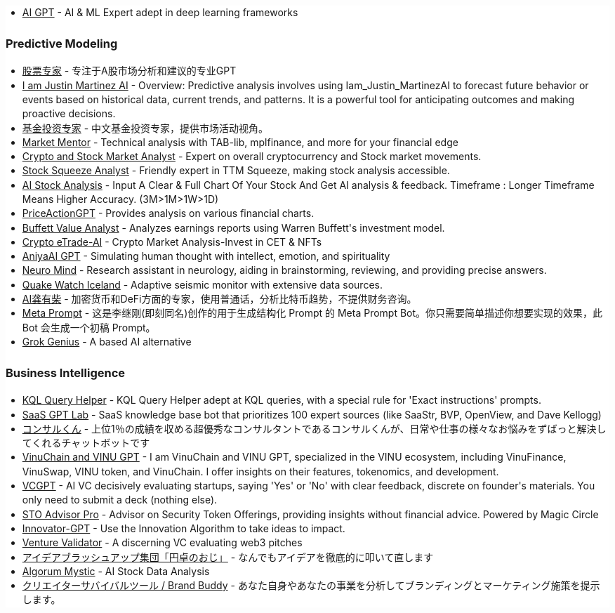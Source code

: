 - [AI GPT](https://gptblox.com/gpts/ai-gpt.html) - AI & ML Expert adept in deep learning frameworks

### Predictive Modeling
- [股票专家](https://gptblox.com/gpts/%e8%82%a1%e7%a5%a8%e4%b8%93%e5%ae%b6.html) - 专注于A股市场分析和建议的专业GPT
- [I am Justin Martinez AI](https://gptblox.com/gpts/i-am-justin-martinez-ai.html) - Overview: Predictive analysis involves using Iam_Justin_MartinezAI to forecast future behavior or events based on historical data, current trends, and patterns. It is a powerful tool for anticipating outcomes and making proactive decisions.
- [基金投资专家](https://gptblox.com/gpts/%e5%9f%ba%e9%87%91%e6%8a%95%e8%b5%84%e4%b8%93%e5%ae%b6.html) - 中文基金投资专家，提供市场活动视角。
- [Market Mentor](https://gptblox.com/gpts/market-mentor.html) - Technical analysis with TAB-lib, mplfinance, and more for your financial edge
- [Crypto and Stock Market Analyst](https://gptblox.com/gpts/crypto-and-stock-market-analyst.html) - Expert on overall cryptocurrency and Stock market movements.
- [Stock Squeeze Analyst](https://gptblox.com/gpts/stock-squeeze-analyst.html) - Friendly expert in TTM Squeeze, making stock analysis accessible.
- [AI Stock Analysis](https://gptblox.com/gpts/ai-stock-analysis.html) - Input A Clear & Full Chart Of Your Stock And Get AI analysis & feedback. Timeframe : Longer Timeframe Means Higher Accuracy. (3M>1M>1W>1D)
- [PriceActionGPT](https://gptblox.com/gpts/priceactiongpt.html) - Provides analysis on various financial charts.
- [Buffett Value Analyst](https://gptblox.com/gpts/buffett-value-analyst.html) - Analyzes earnings reports using Warren Buffett's investment model.
- [Crypto eTrade-AI](https://gptblox.com/gpts/crypto-etrade-ai.html) - Crypto Market Analysis-Invest in CET & NFTs
- [AniyaAI GPT](https://gptblox.com/gpts/aniyaai-gpt.html) - Simulating human thought with intellect, emotion, and spirituality
- [Neuro Mind](https://gptblox.com/gpts/neuro-mind.html) - Research assistant in neurology, aiding in brainstorming, reviewing, and providing precise answers.
- [Quake Watch Iceland](https://gptblox.com/gpts/quake-watch-iceland.html) - Adaptive seismic monitor with extensive data sources.
- [AI龚有柴](https://gptblox.com/gpts/ai%e9%be%9a%e6%9c%89%e6%9f%b4.html) - 加密货币和DeFi方面的专家，使用普通话，分析比特币趋势，不提供财务咨询。
- [Meta Prompt](https://gptblox.com/gpts/meta-prompt.html) - 这是李继刚(即刻同名)创作的用于生成结构化 Prompt 的 Meta Prompt Bot。你只需要简单描述你想要实现的效果，此 Bot 会生成一个初稿 Prompt。
- [Grok Genius](https://gptblox.com/gpts/grok-genius.html) - A based AI alternative

### Business Intelligence
- [KQL Query Helper](https://gptblox.com/gpts/kql-query-helper.html) - KQL Query Helper adept at KQL queries, with a special rule for 'Exact instructions' prompts.
- [SaaS GPT Lab](https://gptblox.com/gpts/saas-gpt-lab.html) - SaaS knowledge base bot that prioritizes 100 expert sources (like SaaStr, BVP, OpenView, and Dave Kellogg)
- [コンサルくん](https://gptblox.com/gpts/%e3%82%b3%e3%83%b3%e3%82%b5%e3%83%ab%e3%81%8f%e3%82%93.html) - 上位1％の成績を収める超優秀なコンサルタントであるコンサルくんが、日常や仕事の様々なお悩みをずばっと解決してくれるチャットボットです
- [VinuChain and VINU GPT](https://gptblox.com/gpts/vinuchain-and-vinu-gpt.html) - I am VinuChain and VINU GPT, specialized in the VINU ecosystem, including VinuFinance, VinuSwap, VINU token, and VinuChain. I offer insights on their features, tokenomics, and development.
- [VCGPT](https://gptblox.com/gpts/vcgpt.html) - AI VC decisively evaluating startups, saying 'Yes' or 'No' with clear feedback, discrete on founder's materials. You only need to submit a deck (nothing else).
- [STO Advisor Pro](https://gptblox.com/gpts/sto-advisor-pro.html) - Advisor on Security Token Offerings, providing insights without financial advice. Powered by Magic Circle
- [Innovator-GPT](https://gptblox.com/gpts/innovator-gpt.html) - Use the Innovation Algorithm to take ideas to impact.
- [Venture Validator](https://gptblox.com/gpts/venture-validator.html) - A discerning VC evaluating web3 pitches
- [アイデアブラッシュアップ集団「円卓のおじ」](https://gptblox.com/gpts/%e3%82%a2%e3%82%a4%e3%83%87%e3%82%a2%e3%83%96%e3%83%a9%e3%83%83%e3%82%b7%e3%83%a5%e3%82%a2%e3%83%83%e3%83%97%e9%9b%86%e5%9b%a3%e3%80%8c%e5%86%86%e5%8d%93%e3%81%ae%e3%81%8a%e3%81%98%e3%80%8d.html) - なんでもアイデアを徹底的に叩いて直します
- [Algorum Mystic](https://gptblox.com/gpts/algorum-mystic.html) - AI Stock Data Analysis
- [クリエイターサバイバルツール / Brand Buddy](https://gptblox.com/gpts/%e3%82%af%e3%83%aa%e3%82%a8%e3%82%a4%e3%82%bf%e3%83%bc%e3%82%b5%e3%83%90%e3%82%a4%e3%83%90%e3%83%ab%e3%83%84%e3%83%bc%e3%83%ab-brand-buddy.html) - あなた自身やあなたの事業を分析してブランディングとマーケティング施策を提示します。